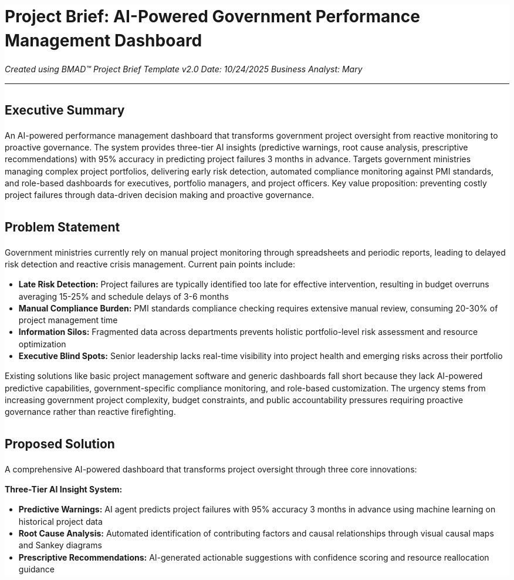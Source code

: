 # Project Brief: AI-Powered Government Performance Management Dashboard

*Created using BMAD™ Project Brief Template v2.0*
*Date: 10/24/2025*
*Business Analyst: Mary*

---

## Executive Summary

An AI-powered performance management dashboard that transforms government project oversight from reactive monitoring to proactive governance. The system provides three-tier AI insights (predictive warnings, root cause analysis, prescriptive recommendations) with 95% accuracy in predicting project failures 3 months in advance. Targets government ministries managing complex project portfolios, delivering early risk detection, automated compliance monitoring against PMI standards, and role-based dashboards for executives, portfolio managers, and project officers. Key value proposition: preventing costly project failures through data-driven decision making and proactive governance.

## Problem Statement

Government ministries currently rely on manual project monitoring through spreadsheets and periodic reports, leading to delayed risk detection and reactive crisis management. Current pain points include:
- **Late Risk Detection:** Project failures are typically identified too late for effective intervention, resulting in budget overruns averaging 15-25% and schedule delays of 3-6 months
- **Manual Compliance Burden:** PMI standards compliance checking requires extensive manual review, consuming 20-30% of project management time
- **Information Silos:** Fragmented data across departments prevents holistic portfolio-level risk assessment and resource optimization
- **Executive Blind Spots:** Senior leadership lacks real-time visibility into project health and emerging risks across their portfolio

Existing solutions like basic project management software and generic dashboards fall short because they lack AI-powered predictive capabilities, government-specific compliance monitoring, and role-based customization. The urgency stems from increasing government project complexity, budget constraints, and public accountability pressures requiring proactive governance rather than reactive firefighting.

## Proposed Solution

A comprehensive AI-powered dashboard that transforms project oversight through three core innovations:

**Three-Tier AI Insight System:**
- **Predictive Warnings:** AI agent predicts project failures with 95% accuracy 3 months in advance using machine learning on historical project data
- **Root Cause Analysis:** Automated identification of contributing factors and causal relationships through visual causal maps and Sankey diagrams
- **Prescriptive Recommendations:** AI-generated actionable suggestions with confidence scoring and resource reallocation guidance
